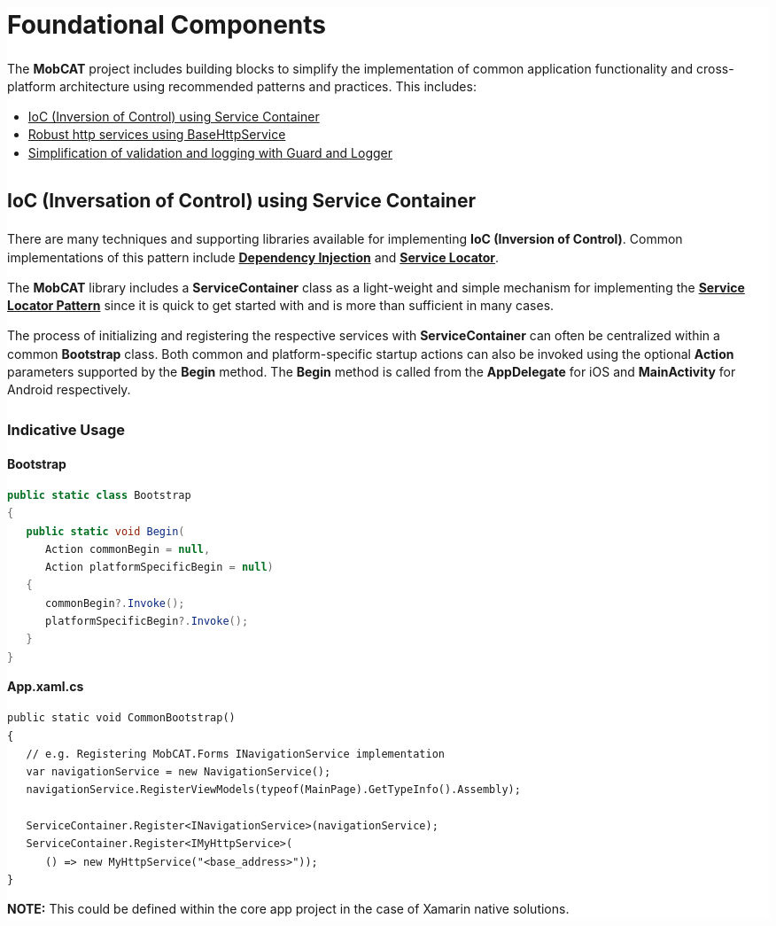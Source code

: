 # Foundational Components

The **MobCAT** project includes building blocks to simplify the implementation of common application functionality and cross-platform architecture using recommended patterns and practices. This includes: 

- [IoC (Inversion of Control) using Service Container](#ioc-with-service-container)
- [Robust http services using BaseHttpService](#robust-http-services-using-basehttpservice)
- [Simplification of validation and logging with Guard and Logger](#simplification-of-validation-and-logging-with-guard-and-logger)

## IoC (Inversation of Control) using Service Container
There are many techniques and supporting libraries available for implementing **IoC (Inversion of Control)**. Common implementations of this pattern include **[Dependency Injection](https://docs.microsoft.com/en-us/xamarin/xamarin-forms/enterprise-application-patterns/dependency-injection)** and **[Service Locator](https://docs.microsoft.com/en-us/previous-versions/msp-n-p/ff648968(v=pandp.10))**.   

The **MobCAT** library includes a **ServiceContainer** class as a light-weight and simple mechanism for implementing the **[Service Locator Pattern](https://docs.microsoft.com/en-us/previous-versions/msp-n-p/ff648968(v=pandp.10))** since it is quick to get started with and is more than sufficient in many cases. 

The process of initializing and registering the respective services with **ServiceContainer** can often be centralized within a common **Bootstrap** class. Both common and platform-specific startup actions can also be invoked using the optional **Action** parameters supported by the **Begin** method. The **Begin** method is called from the **AppDelegate** for iOS and **MainActivity** for Android respectively.

### Indicative Usage

**Bootstrap**
```cs
public static class Bootstrap
{
   public static void Begin(
      Action commonBegin = null, 
      Action platformSpecificBegin = null)
   {
      commonBegin?.Invoke();
      platformSpecificBegin?.Invoke();
   }
}
```

**App.xaml.cs**
```
public static void CommonBootstrap()
{
   // e.g. Registering MobCAT.Forms INavigationService implementation
   var navigationService = new NavigationService(); 
   navigationService.RegisterViewModels(typeof(MainPage).GetTypeInfo().Assembly);
   
   ServiceContainer.Register<INavigationService>(navigationService);
   ServiceContainer.Register<IMyHttpService>(
      () => new MyHttpService("<base_address>"));
}
```
**NOTE:** This could be defined within the core app project in the case of Xamarin native solutions.
